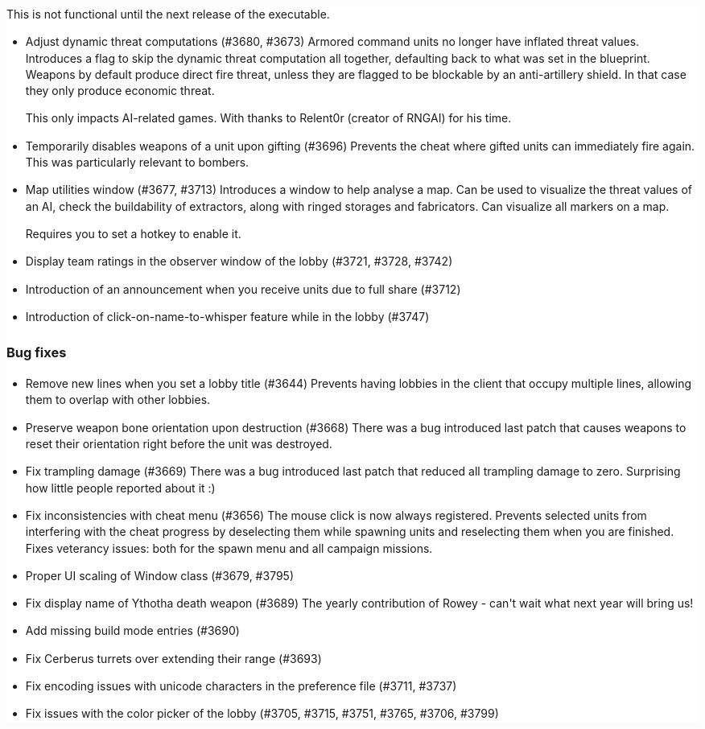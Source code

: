   This is not functional until the next release of the executable.

- Adjust dynamic threat computations (#3680, #3673)
  Armored command units no longer have inflated threat values. Introduces a flag to skip
  the dynamic threat computation all together, defaulting back to what was set in the
  blueprint. Weapons by default produce direct fire threat, unless they are flagged to be
  blockable by an anti-artillery shield. In that case they only produce economic threat.

  This only impacts AI-related games. With thanks to Relent0r (creator of RNGAI) for his time.

- Temporarily disables weapons of a unit upon gifting (#3696)
  Prevents the cheat where gifted units can immediately fire again. This was particularly
  relevant to bombers.

- Map utilities window (#3677, #3713)
  Introduces a window to help analyse a map. Can be used to visualize the threat values of an AI,
  check the buildability of extractors, along with ringed storages and fabricators. Can visualize
  all markers on a map.

  Requires you to set a hotkey to enable it.

- Display team ratings in the observer window of the lobby (#3721, #3728, #3742)

- Introduction of an announcement when you receive units due to full share (#3712)

- Introduction of click-on-name-to-whisper feature while in the lobby (#3747)

### Bug fixes

- Remove new lines when you set a lobby title (#3644)
  Prevents having lobbies in the client that occupy multiple lines,
  allowing them to overlap with other lobbies.

- Preserve weapon bone orientation upon destruction (#3668)
  There was a bug introduced last patch that causes weapons to reset
  their orientation right before the unit was destroyed.

- Fix trampling damage (#3669)
  There was a bug introduced last patch that reduced all trampling
  damage to zero. Surprising how little people reported about it :)

- Fix inconsistencies with cheat menu (#3656)
  The mouse click is now always registered. Prevents selected units from
  interfering with the cheat progress by deselecting them while spawning
  units and reselecting them when you are finished. Fixes veterancy issues:
  both for the spawn menu and all campaign missions.

- Proper UI scaling of Window class (#3679, #3795)

- Fix display name of Ythotha death weapon (#3689)
  The yearly contribution of Rowey - can't wait what next year will bring us!

- Add missing build mode entries (#3690)

- Fix Cerberus turrets over extending their range (#3693)

- Fix encoding issues with unicode characters in the preference file (#3711, #3737)

- Fix issues with the color picker of the lobby (#3705, #3715, #3751, #3765, #3706, #3799)
